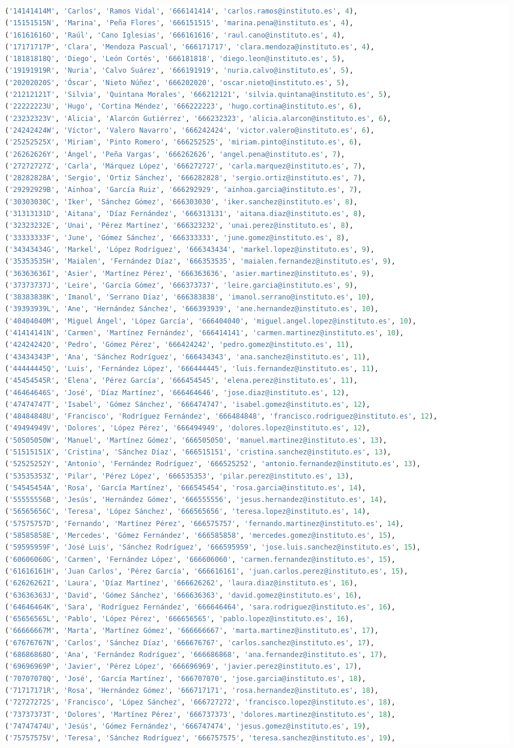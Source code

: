 ```sql
('14141414M', 'Carlos', 'Ramos Vidal', '666141414', 'carlos.ramos@instituto.es', 4),
('15151515N', 'Marina', 'Peña Flores', '666151515', 'marina.pena@instituto.es', 4),
('16161616O', 'Raúl', 'Cano Iglesias', '666161616', 'raul.cano@instituto.es', 4),
('17171717P', 'Clara', 'Mendoza Pascual', '666171717', 'clara.mendoza@instituto.es', 4),
('18181818Q', 'Diego', 'León Cortés', '666181818', 'diego.leon@instituto.es', 5),
('19191919R', 'Nuria', 'Calvo Suárez', '666191919', 'nuria.calvo@instituto.es', 5),
('20202020S', 'Óscar', 'Nieto Núñez', '666202020', 'oscar.nieto@instituto.es', 5),
('21212121T', 'Silvia', 'Quintana Morales', '666212121', 'silvia.quintana@instituto.es', 5),
('22222223U', 'Hugo', 'Cortina Méndez', '666222223', 'hugo.cortina@instituto.es', 6),
('23232323V', 'Alicia', 'Alarcón Gutiérrez', '666232323', 'alicia.alarcon@instituto.es', 6),
('24242424W', 'Víctor', 'Valero Navarro', '666242424', 'victor.valero@instituto.es', 6),
('25252525X', 'Miriam', 'Pinto Romero', '666252525', 'miriam.pinto@instituto.es', 6),
('26262626Y', 'Ángel', 'Peña Vargas', '666262626', 'angel.pena@instituto.es', 7),
('27272727Z', 'Carla', 'Márquez López', '666272727', 'carla.marquez@instituto.es', 7),
('28282828A', 'Sergio', 'Ortiz Sánchez', '666282828', 'sergio.ortiz@instituto.es', 7),
('29292929B', 'Ainhoa', 'García Ruiz', '666292929', 'ainhoa.garcia@instituto.es', 7),
('30303030C', 'Iker', 'Sánchez Gómez', '666303030', 'iker.sanchez@instituto.es', 8),
('31313131D', 'Aitana', 'Díaz Fernández', '666313131', 'aitana.diaz@instituto.es', 8),
('32323232E', 'Unai', 'Pérez Martínez', '666323232', 'unai.perez@instituto.es', 8),
('33333333F', 'June', 'Gómez Sánchez', '666333333', 'june.gomez@instituto.es', 8),
('34343434G', 'Markel', 'López Rodríguez', '666343434', 'markel.lopez@instituto.es', 9),
('35353535H', 'Maialen', 'Fernández Díaz', '666353535', 'maialen.fernandez@instituto.es', 9),
('36363636I', 'Asier', 'Martínez Pérez', '666363636', 'asier.martinez@instituto.es', 9),
('37373737J', 'Leire', 'García Gómez', '666373737', 'leire.garcia@instituto.es', 9),
('38383838K', 'Imanol', 'Serrano Díaz', '666383838', 'imanol.serrano@instituto.es', 10),
('39393939L', 'Ane', 'Hernández Sánchez', '666393939', 'ane.hernandez@instituto.es', 10),
('40404040M', 'Miguel Ángel', 'López García', '666404040', 'miguel.angel.lopez@instituto.es', 10),
('41414141N', 'Carmen', 'Martínez Fernández', '666414141', 'carmen.martinez@instituto.es', 10),
('42424242O', 'Pedro', 'Gómez Pérez', '666424242', 'pedro.gomez@instituto.es', 11),
('43434343P', 'Ana', 'Sánchez Rodríguez', '666434343', 'ana.sanchez@instituto.es', 11),
('44444445Q', 'Luis', 'Fernández López', '666444445', 'luis.fernandez@instituto.es', 11),
('45454545R', 'Elena', 'Pérez García', '666454545', 'elena.perez@instituto.es', 11),
('46464646S', 'José', 'Díaz Martínez', '666464646', 'jose.diaz@instituto.es', 12),
('47474747T', 'Isabel', 'Gómez Sánchez', '666474747', 'isabel.gomez@instituto.es', 12),
('48484848U', 'Francisco', 'Rodríguez Fernández', '666484848', 'francisco.rodriguez@instituto.es', 12),
('49494949V', 'Dolores', 'López Pérez', '666494949', 'dolores.lopez@instituto.es', 12),
('50505050W', 'Manuel', 'Martínez Gómez', '666505050', 'manuel.martinez@instituto.es', 13),
('51515151X', 'Cristina', 'Sánchez Díaz', '666515151', 'cristina.sanchez@instituto.es', 13),
('52525252Y', 'Antonio', 'Fernández Rodríguez', '666525252', 'antonio.fernandez@instituto.es', 13),
('53535353Z', 'Pilar', 'Pérez López', '666535353', 'pilar.perez@instituto.es', 13),
('54545454A', 'Rosa', 'García Martínez', '666545454', 'rosa.garcia@instituto.es', 14),
('55555556B', 'Jesús', 'Hernández Gómez', '666555556', 'jesus.hernandez@instituto.es', 14),
('56565656C', 'Teresa', 'López Sánchez', '666565656', 'teresa.lopez@instituto.es', 14),
('57575757D', 'Fernando', 'Martínez Pérez', '666575757', 'fernando.martinez@instituto.es', 14),
('58585858E', 'Mercedes', 'Gómez Fernández', '666585858', 'mercedes.gomez@instituto.es', 15),
('59595959F', 'José Luis', 'Sánchez Rodríguez', '666595959', 'jose.luis.sanchez@instituto.es', 15),
('60606060G', 'Carmen', 'Fernández López', '666606060', 'carmen.fernandez@instituto.es', 15),
('61616161H', 'Juan Carlos', 'Pérez García', '666616161', 'juan.carlos.perez@instituto.es', 15),
('62626262I', 'Laura', 'Díaz Martínez', '666626262', 'laura.diaz@instituto.es', 16),
('63636363J', 'David', 'Gómez Sánchez', '666636363', 'david.gomez@instituto.es', 16),
('64646464K', 'Sara', 'Rodríguez Fernández', '666646464', 'sara.rodriguez@instituto.es', 16),
('65656565L', 'Pablo', 'López Pérez', '666656565', 'pablo.lopez@instituto.es', 16),
('66666667M', 'Marta', 'Martínez Gómez', '666666667', 'marta.martinez@instituto.es', 17),
('67676767N', 'Carlos', 'Sánchez Díaz', '666676767', 'carlos.sanchez@instituto.es', 17),
('68686868O', 'Ana', 'Fernández Rodríguez', '666686868', 'ana.fernandez@instituto.es', 17),
('69696969P', 'Javier', 'Pérez López', '666696969', 'javier.perez@instituto.es', 17),
('70707070Q', 'José', 'García Martínez', '666707070', 'jose.garcia@instituto.es', 18),
('71717171R', 'Rosa', 'Hernández Gómez', '666717171', 'rosa.hernandez@instituto.es', 18),
('72727272S', 'Francisco', 'López Sánchez', '666727272', 'francisco.lopez@instituto.es', 18),
('73737373T', 'Dolores', 'Martínez Pérez', '666737373', 'dolores.martinez@instituto.es', 18),
('74747474U', 'Jesús', 'Gómez Fernández', '666747474', 'jesus.gomez@instituto.es', 19),
('75757575V', 'Teresa', 'Sánchez Rodríguez', '666757575', 'teresa.sanchez@instituto.es', 19),
```